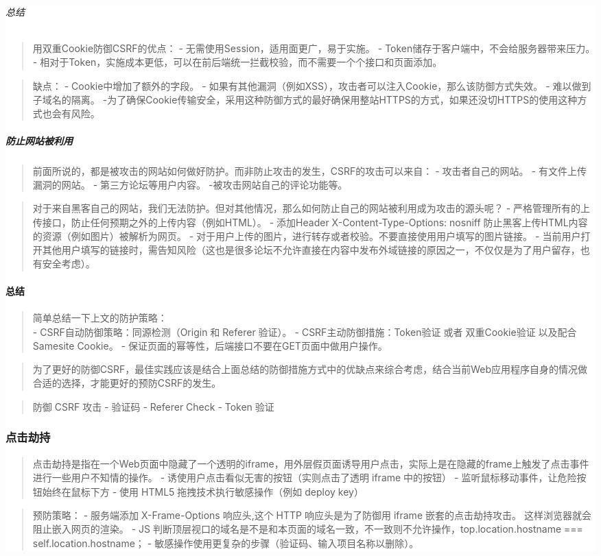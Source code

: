 

###### 总结
> 用双重Cookie防御CSRF的优点：
    - 无需使用Session，适用面更广，易于实施。
    - Token储存于客户端中，不会给服务器带来压力。
    - 相对于Token，实施成本更低，可以在前后端统一拦截校验，而不需要一个个接口和页面添加。

> 缺点：
    - Cookie中增加了额外的字段。
    - 如果有其他漏洞（例如XSS），攻击者可以注入Cookie，那么该防御方式失效。
    - 难以做到子域名的隔离。
    -为了确保Cookie传输安全，采用这种防御方式的最好确保用整站HTTPS的方式，如果还没切HTTPS的使用这种方式也会有风险。




##### 防止网站被利用
> 前面所说的，都是被攻击的网站如何做好防护。而非防止攻击的发生，CSRF的攻击可以来自：
    - 攻击者自己的网站。
    - 有文件上传漏洞的网站。
    - 第三方论坛等用户内容。
    -被攻击网站自己的评论功能等。

> 对于来自黑客自己的网站，我们无法防护。但对其他情况，那么如何防止自己的网站被利用成为攻击的源头呢？
    - 严格管理所有的上传接口，防止任何预期之外的上传内容（例如HTML）。
    - 添加Header X-Content-Type-Options: nosniff 防止黑客上传HTML内容的资源（例如图片）被解析为网页。
    - 对于用户上传的图片，进行转存或者校验。不要直接使用用户填写的图片链接。
    - 当前用户打开其他用户填写的链接时，需告知风险（这也是很多论坛不允许直接在内容中发布外域链接的原因之一，不仅仅是为了用户留存，也有安全考虑）。




#### 总结
> 简单总结一下上文的防护策略：  
    - CSRF自动防御策略：同源检测（Origin 和 Referer 验证）。
    - CSRF主动防御措施：Token验证 或者 双重Cookie验证 以及配合Samesite Cookie。
    - 保证页面的幂等性，后端接口不要在GET页面中做用户操作。

> 为了更好的防御CSRF，最佳实践应该是结合上面总结的防御措施方式中的优缺点来综合考虑，结合当前Web应用程序自身的情况做合适的选择，才能更好的预防CSRF的发生。

> 防御 CSRF 攻击
    - 验证码
    - Referer Check
    - Token 验证




### 点击劫持
> 点击劫持是指在一个Web页面中隐藏了一个透明的iframe，用外层假页面诱导用户点击，实际上是在隐藏的frame上触发了点击事件进行一些用户不知情的操作。
    - 诱使用户点击看似无害的按钮（实则点击了透明 iframe 中的按钮）
    - 监听鼠标移动事件，让危险按钮始终在鼠标下方
    - 使用 HTML5 拖拽技术执行敏感操作（例如 deploy key）

> 预防策略：
    - 服务端添加 X-Frame-Options 响应头,这个 HTTP 响应头是为了防御用 iframe 嵌套的点击劫持攻击。 这样浏览器就会阻止嵌入网页的渲染。
    - JS 判断顶层视口的域名是不是和本页面的域名一致，不一致则不允许操作，top.location.hostname === self.location.hostname；
    - 敏感操作使用更复杂的步骤（验证码、输入项目名称以删除）。
